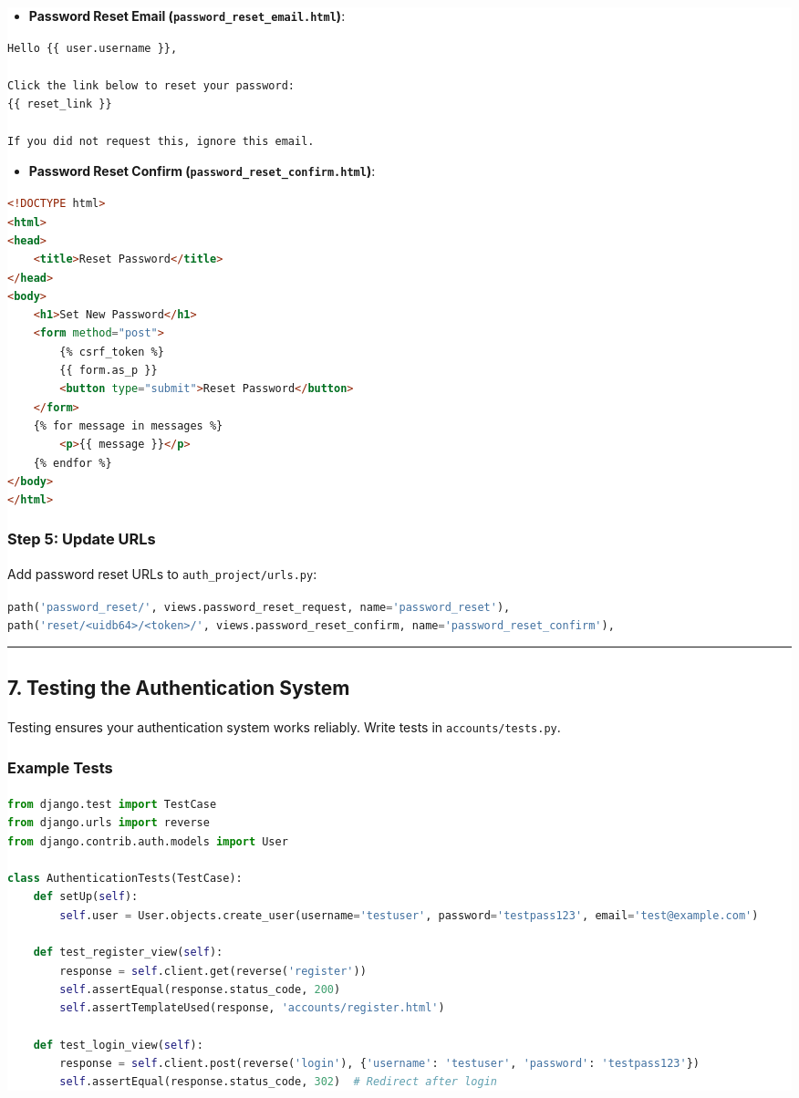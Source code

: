 - **Password Reset Email (`password_reset_email.html`)**:
```html
Hello {{ user.username }},

Click the link below to reset your password:
{{ reset_link }}

If you did not request this, ignore this email.
```

- **Password Reset Confirm (`password_reset_confirm.html`)**:
```html
<!DOCTYPE html>
<html>
<head>
    <title>Reset Password</title>
</head>
<body>
    <h1>Set New Password</h1>
    <form method="post">
        {% csrf_token %}
        {{ form.as_p }}
        <button type="submit">Reset Password</button>
    </form>
    {% for message in messages %}
        <p>{{ message }}</p>
    {% endfor %}
</body>
</html>
```

### Step 5: Update URLs
Add password reset URLs to `auth_project/urls.py`:

```python
path('password_reset/', views.password_reset_request, name='password_reset'),
path('reset/<uidb64>/<token>/', views.password_reset_confirm, name='password_reset_confirm'),
```

---

## 7. Testing the Authentication System

Testing ensures your authentication system works reliably. Write tests in `accounts/tests.py`.

### Example Tests
```python
from django.test import TestCase
from django.urls import reverse
from django.contrib.auth.models import User

class AuthenticationTests(TestCase):
    def setUp(self):
        self.user = User.objects.create_user(username='testuser', password='testpass123', email='test@example.com')

    def test_register_view(self):
        response = self.client.get(reverse('register'))
        self.assertEqual(response.status_code, 200)
        self.assertTemplateUsed(response, 'accounts/register.html')

    def test_login_view(self):
        response = self.client.post(reverse('login'), {'username': 'testuser', 'password': 'testpass123'})
        self.assertEqual(response.status_code, 302)  # Redirect after login
```